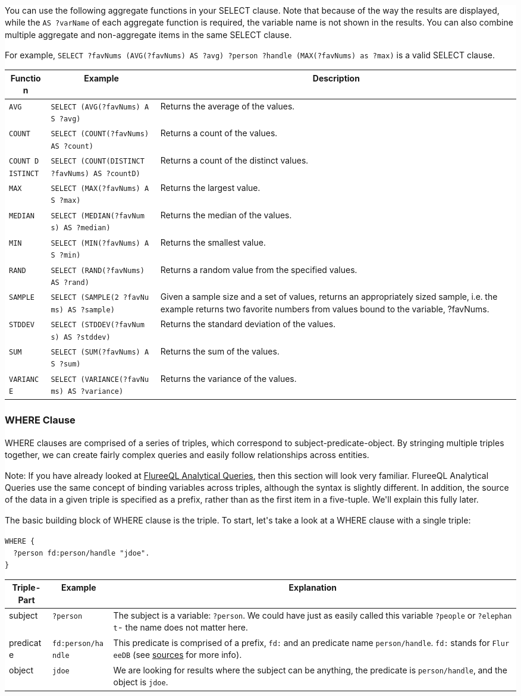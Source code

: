 You can use the following aggregate functions in your SELECT clause. Note that because of the way the results are displayed, while the `AS ?varName` of each aggregate function is required, the variable name is not shown in the results. You can also combine multiple aggregate and non-aggregate items in the same SELECT clause. 

For example,  `SELECT ?favNums (AVG(?favNums) AS ?avg) ?person ?handle (MAX(?favNums) as ?max)` is a valid SELECT clause. 

Function | Example | Description
--|--|--
`AVG` | `SELECT (AVG(?favNums) AS ?avg)` | Returns the average of the values.
`COUNT` | `SELECT (COUNT(?favNums) AS ?count)` | Returns a count of the values.
`COUNT DISTINCT` | `SELECT (COUNT(DISTINCT ?favNums) AS ?countD)` | Returns a count of the distinct values.
`MAX` | `SELECT (MAX(?favNums) AS ?max)` | Returns the largest value.
`MEDIAN` | `SELECT (MEDIAN(?favNums) AS ?median)` | Returns the median of the values.
`MIN` | `SELECT (MIN(?favNums) AS ?min)` | Returns the smallest value.
`RAND` | `SELECT (RAND(?favNums) AS ?rand)` |  Returns a random value from the specified values.
`SAMPLE` |  `SELECT (SAMPLE(2 ?favNums) AS ?sample)` | Given a sample size and a set of values, returns an appropriately sized sample, i.e.  the example returns two favorite numbers from values bound to the variable,  ?favNums.
`STDDEV` |  `SELECT (STDDEV(?favNums) AS ?stddev)` | 	Returns the standard deviation of the values.
`SUM` |  `SELECT (SUM(?favNums) AS ?sum)` |  Returns the sum of the values.
`VARIANCE` | `SELECT (VARIANCE(?favNums) AS ?variance)`| Returns the variance of the values. 

### WHERE Clause

WHERE clauses are comprised of a series of triples, which correspond to subject-predicate-object. By stringing multiple triples together, we can create fairly complex queries and easily follow relationships across entities. 

Note: If you have already looked at [FlureeQL Analytical Queries](/docs/query/analytical-queries), then this section will look very familiar. FlureeQL Analytical Queries use the same concept of binding variables across triples, although the syntax is slightly different. In addition, the source of the data in a given triple is specified as a prefix, rather than as the first item in a five-tuple. We'll explain this fully later. 

The basic building block of WHERE clause is the triple. To start, let's take a look at a WHERE clause with a single triple:

```all
WHERE {
  ?person fd:person/handle "jdoe".
}
```

Triple-Part | Example | Explanation
-- | -- | --
subject | `?person` | The subject is a variable: `?person`. We could have just as easily called this variable `?people` or `?elephant`- the name does not matter here. 
predicate | `fd:person/handle` | This predicate is comprised of a prefix, `fd:` and an predicate name `person/handle`. `fd:` stands for `FlureeDB` (see [sources](#sources) for more info).
object | `jdoe` | We are looking for results where the subject can be anything, the predicate is `person/handle`, and the object is `jdoe`. 
